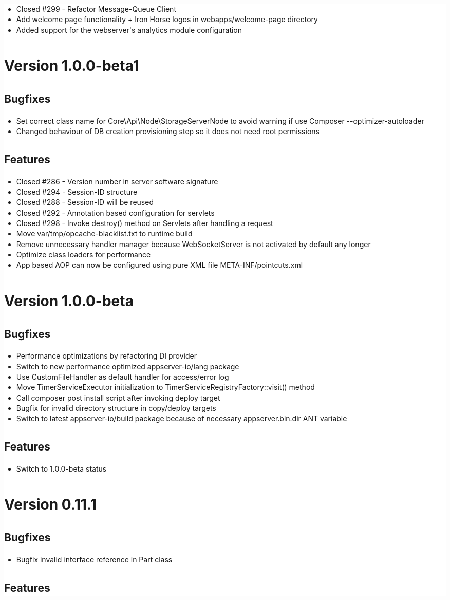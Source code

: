 * Closed #299 - Refactor Message-Queue Client
* Add welcome page functionality + Iron Horse logos in webapps/welcome-page directory
* Added support for the webserver's analytics module configuration

# Version 1.0.0-beta1

## Bugfixes

* Set correct class name for Core\Api\Node\StorageServerNode to avoid warning if use Composer --optimizer-autoloader
* Changed behaviour of DB creation provisioning step so it does not need root permissions

## Features

* Closed #286 - Version number in server software signature
* Closed #294 - Session-ID structure
* Closed #288 - Session-ID will be reused
* Closed #292 - Annotation based configuration for servlets
* Closed #298 - Invoke destroy() method on Servlets after handling a request
* Move var/tmp/opcache-blacklist.txt to runtime build
* Remove unnecessary handler manager because WebSocketServer is not activated by default any longer
* Optimize class loaders for performance
* App based AOP can now be configured using pure XML file META-INF/pointcuts.xml

# Version 1.0.0-beta

## Bugfixes

* Performance optimizations by refactoring DI provider
* Switch to new performance optimized appserver-io/lang package
* Use CustomFileHandler as default handler for access/error log
* Move TimerServiceExecutor initialization to TimerServiceRegistryFactory::visit() method
* Call composer post install script after invoking deploy target
* Bugfix for invalid directory structure in copy/deploy targets
* Switch to latest appserver-io/build package because of necessary appserver.bin.dir ANT variable

## Features

* Switch to 1.0.0-beta status

# Version 0.11.1

## Bugfixes

* Bugfix invalid interface reference in Part class

## Features
